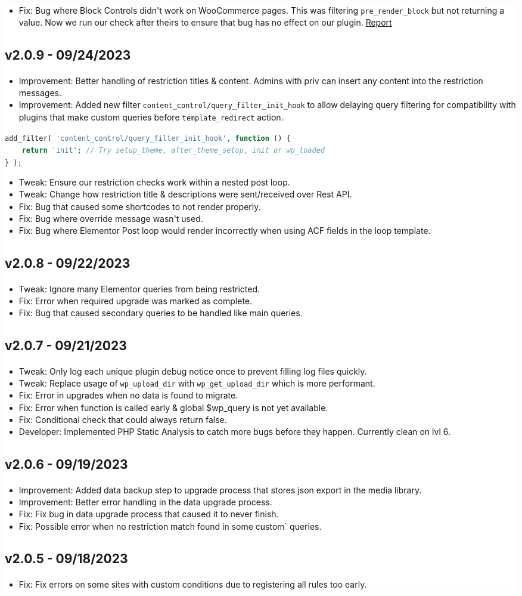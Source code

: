 * Fix: Bug where Block Controls didn't work on WooCommerce pages. This was filtering `pre_render_block` but not returning a value. Now we run our check after theirs to ensure that bug has no effect on our plugin. [Report](https://github.com/woocommerce/woocommerce-blocks/issues/11077)

## v2.0.9 - 09/24/2023

* Improvement: Better handling of restriction titles & content. Admins with priv can insert any content into the restriction messages.
* Improvement: Added new filter `content_control/query_filter_init_hook` to allow delaying query filtering for compatibility with plugins that make custom queries before `template_redirect` action.

```php
add_filter( 'content_control/query_filter_init_hook', function () {
    return 'init'; // Try setup_theme, after_theme_setup, init or wp_loaded
} );
```

* Tweak: Ensure our restriction checks work within a nested post loop.
* Tweak: Change how restriction title & descriptions were sent/received over Rest API.
* Fix: Bug that caused some shortcodes to not render properly.
* Fix: Bug where override message wasn't used.
* Fix: Bug where Elementor Post loop would render incorrectly when using ACF fields in the loop template.

## v2.0.8 - 09/22/2023

* Tweak: Ignore many Elementor queries from being restricted.
* Fix: Error when required upgrade was marked as complete.
* Fix: Bug that caused secondary queries to be handled like main queries.

## v2.0.7 - 09/21/2023

* Tweak: Only log each unique plugin debug notice once to prevent filling log files quickly.
* Tweak: Replace usage of `wp_upload_dir` with `wp_get_upload_dir` which is more performant.
* Fix: Error in upgrades when no data is found to migrate.
* Fix: Error when function is called early & global $wp_query is not yet available.
* Fix: Conditional check that could always return false.
* Developer: Implemented PHP Static Analysis to catch more bugs before they happen. Currently clean on lvl 6.

## v2.0.6 - 09/19/2023

* Improvement: Added data backup step to upgrade process that stores json export in the media library.
* Improvement: Better error handling in the data upgrade process.
* Fix: Fix bug in data upgrade process that caused it to never finish.
* Fix: Possible error when no restriction match found in some custom` queries.

## v2.0.5 - 09/18/2023

* Fix: Fix errors on some sites with custom conditions due to registering all rules too early.
